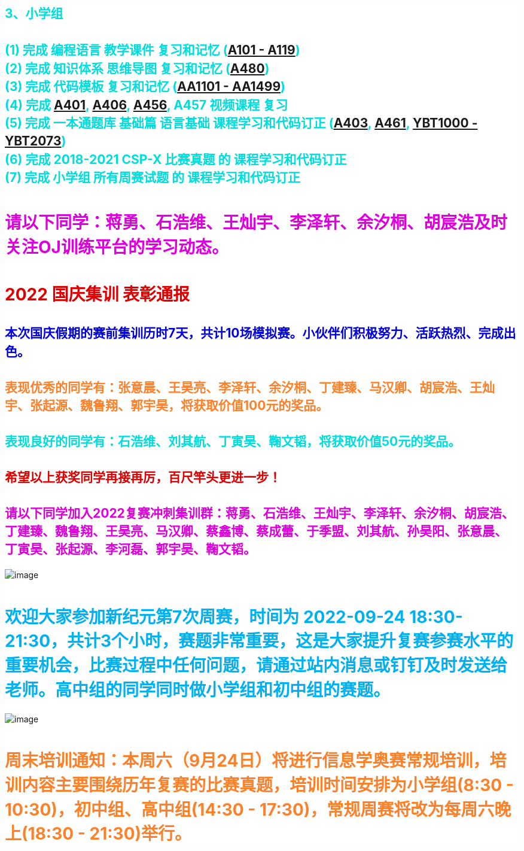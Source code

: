 ## **<font color="#00dddd">3、小学组<br><br>(1) 完成 编程语言 教学课件 复习和记忆 ([A101 - A119](http://112.253.31.18:8213/p/category/%E6%95%99%E5%AD%A6%E8%AF%BE%E4%BB%B6))<br>(2) 完成 知识体系 思维导图 复习和记忆 ([A480](/p/A480))<br>(3) 完成 代码模板 复习和记忆 ([AA1101 - AA1499](http://112.253.31.18:8213/p/category/%E4%BB%A3%E7%A0%81%E6%A8%A1%E6%9D%BF))<br>(4) 完成 [A401](/p/A401), [A406](/p/A406), [A456](/p/A456), A457 视频课程 复习<br>(5) 完成 一本通题库 基础篇 语言基础 课程学习和代码订正 ([A403](/p/A403), [A461](/p/A461), [YBT1000 - YBT2073](http://112.253.31.18:8213/p/category/%E4%B8%80%E6%9C%AC%E9%80%9A))<br>(6) 完成 2018-2021 CSP-X 比赛真题 的 课程学习和代码订正<br>(7) 完成 小学组 所有周赛试题 的 课程学习和代码订正<br></font>**

# **<font color="#dd00dd">请以下同学：蒋勇、石浩维、王灿宇、李泽轩、余汐桐、胡宸浩及时关注OJ训练平台的学习动态。</font>**

# **<font color="#dd0000">2022 国庆集训 表彰通报<br></font>**

## **<font color="#0000dd">本次国庆假期的赛前集训历时7天，共计10场模拟赛。小伙伴们积极努力、活跃热烈、完成出色。</font>**

## **<font color="#FC812B">表现优秀的同学有：张意晨、王昊亮、李泽轩、余汐桐、丁建臻、马汉卿、胡宸浩、王灿宇、张起源、魏鲁翔、郭宇昊，将获取价值100元的奖品。</font>**

## **<font color="#00dddd">表现良好的同学有：石浩维、刘其航、丁寅昊、鞠文韬，将获取价值50元的奖品。</font>**

## **<font color="#dd0000">希望以上获奖同学再接再厉，百尺竿头更进一步！<br></font>**

## **<font color="#dd00dd">请以下同学加入2022复赛冲刺集训群：蒋勇、石浩维、王灿宇、李泽轩、余汐桐、胡宸浩、丁建臻、魏鲁翔、王昊亮、马汉卿、蔡鑫博、蔡成蕾、于季盟、刘其航、孙昊阳、张意晨、丁寅昊、张起源、李河磊、郭宇昊、鞠文韬。</font>**

![image](/file/3/vJaWYKfpaiNjFSX58g1Hr.jpeg)

# **<font color="#00B0F0">欢迎大家参加新纪元第7次周赛，时间为 2022-09-24 18:30-21:30，共计3个小时，赛题非常重要，这是大家提升复赛参赛水平的重要机会，比赛过程中任何问题，请通过站内消息或钉钉及时发送给老师。高中组的同学同时做小学组和初中组的赛题。</font>**

![image](/file/3/v1LADEHK2MhwFKsE2VS5w.png)

# **<font color="#FC812B">周末培训通知：本周六（9月24日）将进行信息学奥赛常规培训，培训内容主要围绕历年复赛的比赛真题，培训时间安排为小学组(8:30 - 10:30)，初中组、高中组(14:30 - 17:30)，常规周赛将改为每周六晚上(18:30 - 21:30)举行。</font>**
